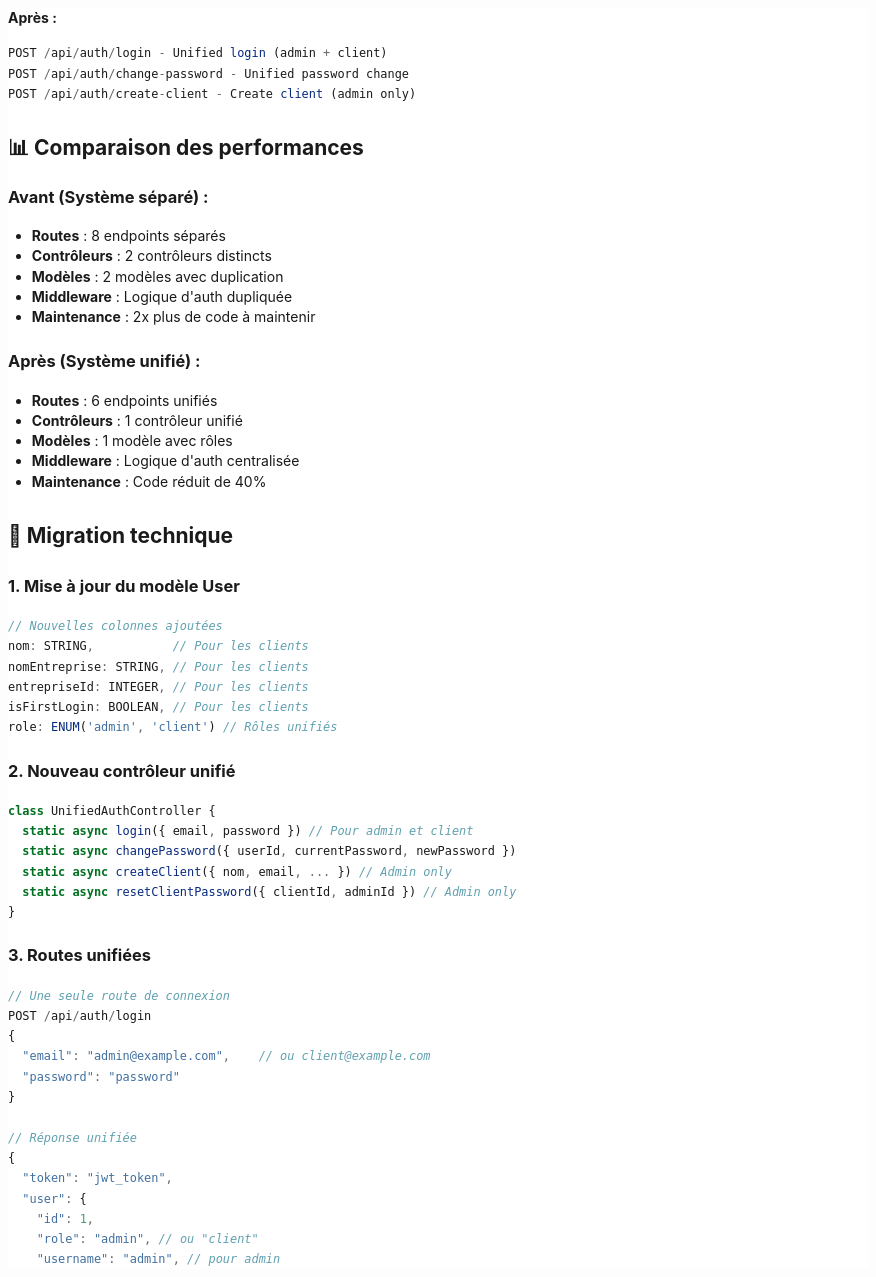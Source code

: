 **Après :**
```javascript
POST /api/auth/login - Unified login (admin + client)
POST /api/auth/change-password - Unified password change
POST /api/auth/create-client - Create client (admin only)
```

## 📊 **Comparaison des performances**

### **Avant (Système séparé) :**
- **Routes** : 8 endpoints séparés
- **Contrôleurs** : 2 contrôleurs distincts
- **Modèles** : 2 modèles avec duplication
- **Middleware** : Logique d'auth dupliquée
- **Maintenance** : 2x plus de code à maintenir

### **Après (Système unifié) :**
- **Routes** : 6 endpoints unifiés
- **Contrôleurs** : 1 contrôleur unifié
- **Modèles** : 1 modèle avec rôles
- **Middleware** : Logique d'auth centralisée
- **Maintenance** : Code réduit de 40%

## 🔧 **Migration technique**

### **1. Mise à jour du modèle User**

```javascript
// Nouvelles colonnes ajoutées
nom: STRING,           // Pour les clients
nomEntreprise: STRING, // Pour les clients
entrepriseId: INTEGER, // Pour les clients
isFirstLogin: BOOLEAN, // Pour les clients
role: ENUM('admin', 'client') // Rôles unifiés
```

### **2. Nouveau contrôleur unifié**

```javascript
class UnifiedAuthController {
  static async login({ email, password }) // Pour admin et client
  static async changePassword({ userId, currentPassword, newPassword })
  static async createClient({ nom, email, ... }) // Admin only
  static async resetClientPassword({ clientId, adminId }) // Admin only
}
```

### **3. Routes unifiées**

```javascript
// Une seule route de connexion
POST /api/auth/login
{
  "email": "admin@example.com",    // ou client@example.com
  "password": "password"
}

// Réponse unifiée
{
  "token": "jwt_token",
  "user": {
    "id": 1,
    "role": "admin", // ou "client"
    "username": "admin", // pour admin
```